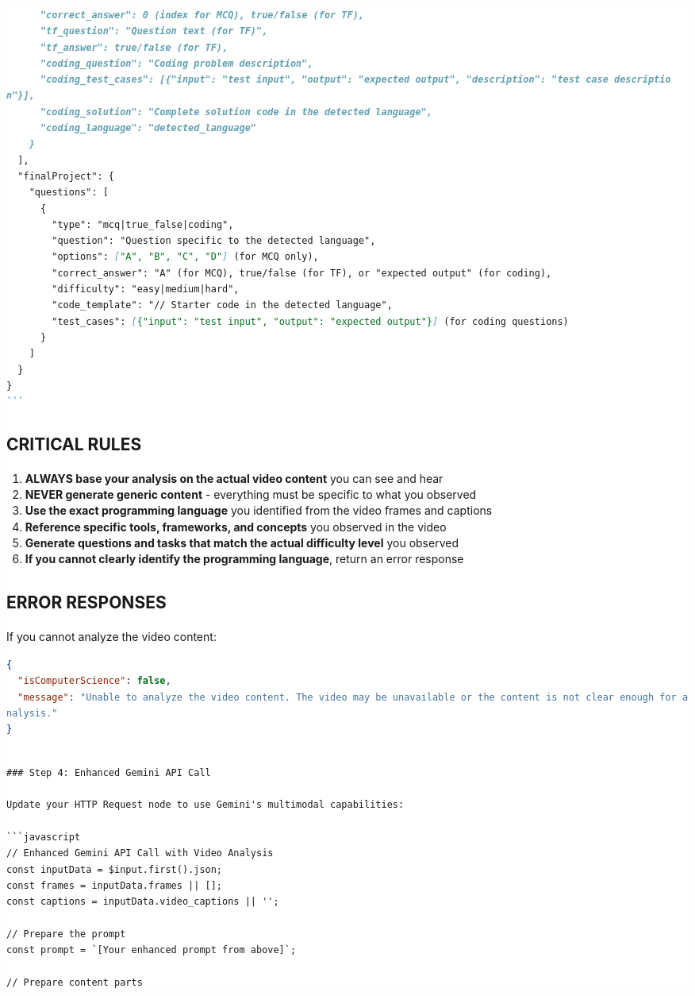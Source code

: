 ````markdown
      "correct_answer": 0 (index for MCQ), true/false (for TF),
      "tf_question": "Question text (for TF)",
      "tf_answer": true/false (for TF),
      "coding_question": "Coding problem description",
      "coding_test_cases": [{"input": "test input", "output": "expected output", "description": "test case description"}],
      "coding_solution": "Complete solution code in the detected language",
      "coding_language": "detected_language"
    }
  ],
  "finalProject": {
    "questions": [
      {
        "type": "mcq|true_false|coding",
        "question": "Question specific to the detected language",
        "options": ["A", "B", "C", "D"] (for MCQ only),
        "correct_answer": "A" (for MCQ), true/false (for TF), or "expected output" (for coding),
        "difficulty": "easy|medium|hard",
        "code_template": "// Starter code in the detected language",
        "test_cases": [{"input": "test input", "output": "expected output"}] (for coding questions)
      }
    ]
  }
}
```
````

## CRITICAL RULES

1. **ALWAYS base your analysis on the actual video content** you can see and hear
2. **NEVER generate generic content** - everything must be specific to what you observed
3. **Use the exact programming language** you identified from the video frames and captions
4. **Reference specific tools, frameworks, and concepts** you observed in the video
5. **Generate questions and tasks that match the actual difficulty level** you observed
6. **If you cannot clearly identify the programming language**, return an error response

## ERROR RESPONSES

If you cannot analyze the video content:

```json
{
  "isComputerScience": false,
  "message": "Unable to analyze the video content. The video may be unavailable or the content is not clear enough for analysis."
}
```

````

### Step 4: Enhanced Gemini API Call

Update your HTTP Request node to use Gemini's multimodal capabilities:

```javascript
// Enhanced Gemini API Call with Video Analysis
const inputData = $input.first().json;
const frames = inputData.frames || [];
const captions = inputData.video_captions || '';

// Prepare the prompt
const prompt = `[Your enhanced prompt from above]`;

// Prepare content parts
````